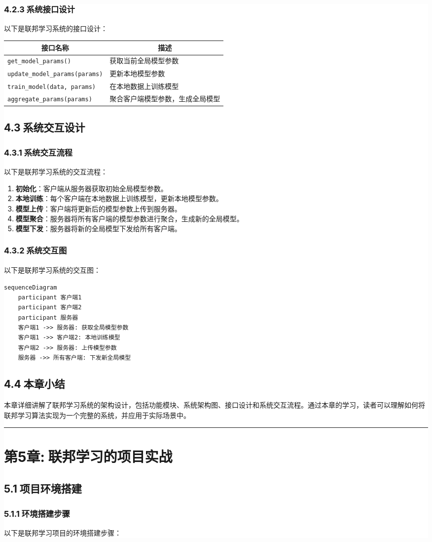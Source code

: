 ### 4.2.3 系统接口设计
以下是联邦学习系统的接口设计：

| 接口名称           | 描述                       |
|--------------------|----------------------------|
| `get_model_params()` | 获取当前全局模型参数         |
| `update_model_params(params)` | 更新本地模型参数         |
| `train_model(data, params)` | 在本地数据上训练模型       |
| `aggregate_params(params)` | 聚合客户端模型参数，生成全局模型 |

## 4.3 系统交互设计

### 4.3.1 系统交互流程
以下是联邦学习系统的交互流程：

1. **初始化**：客户端从服务器获取初始全局模型参数。
2. **本地训练**：每个客户端在本地数据上训练模型，更新本地模型参数。
3. **模型上传**：客户端将更新后的模型参数上传到服务器。
4. **模型聚合**：服务器将所有客户端的模型参数进行聚合，生成新的全局模型。
5. **模型下发**：服务器将新的全局模型下发给所有客户端。

### 4.3.2 系统交互图
以下是联邦学习系统的交互图：

```mermaid
sequenceDiagram
    participant 客户端1
    participant 客户端2
    participant 服务器
    客户端1 ->> 服务器: 获取全局模型参数
    客户端1 ->> 客户端2: 本地训练模型
    客户端2 ->> 服务器: 上传模型参数
    服务器 ->> 所有客户端: 下发新全局模型
```

## 4.4 本章小结

本章详细讲解了联邦学习系统的架构设计，包括功能模块、系统架构图、接口设计和系统交互流程。通过本章的学习，读者可以理解如何将联邦学习算法实现为一个完整的系统，并应用于实际场景中。

---

# 第5章: 联邦学习的项目实战

## 5.1 项目环境搭建

### 5.1.1 环境搭建步骤
以下是联邦学习项目的环境搭建步骤：
